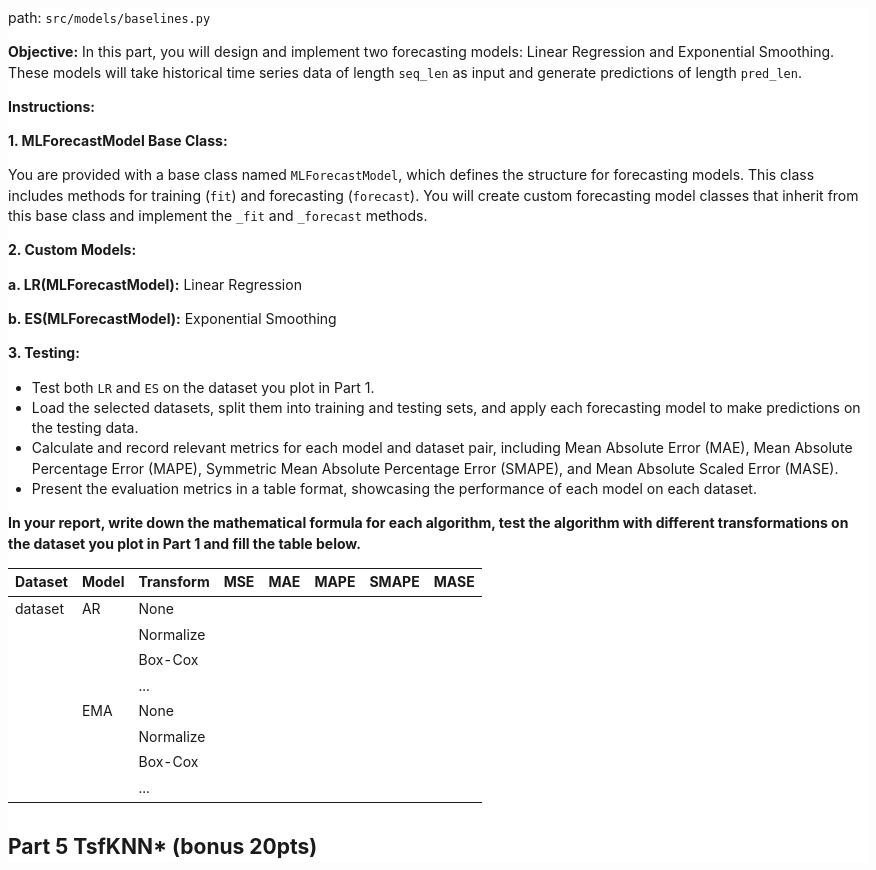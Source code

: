 path: `src/models/baselines.py`

**Objective:** In this part, you will design and implement two forecasting models: Linear Regression and Exponential Smoothing. These models will take historical time series data of length `seq_len` as input and generate predictions of length `pred_len`. 

**Instructions:**

**1. MLForecastModel Base Class:**

You are provided with a base class named `MLForecastModel`, which defines the structure for forecasting models. This class includes methods for training (`fit`) and forecasting (`forecast`). You will create custom forecasting model classes that inherit from this base class and implement the `_fit` and `_forecast` methods.

**2. Custom Models:**

**a. LR(MLForecastModel):** Linear Regression

**b. ES(MLForecastModel):** Exponential Smoothing

**3. Testing:**

- Test both `LR` and `ES` on the dataset you plot in Part 1.
- Load the selected datasets, split them into training and testing sets, and apply each forecasting model to make predictions on the testing data.
- Calculate and record relevant metrics for each model and dataset pair, including Mean Absolute Error (MAE), Mean Absolute Percentage Error (MAPE), Symmetric Mean Absolute Percentage Error (SMAPE), and Mean Absolute Scaled Error (MASE).
- Present the evaluation metrics in a table format, showcasing the performance of each model on each dataset.

**In your report, write down the mathematical formula for each algorithm, test the algorithm with different transformations on the dataset you plot in Part 1 and fill the table below.**

| Dataset  | Model | Transform | MSE  | MAE  | MAPE | SMAPE | MASE |
| -------- | ----- | --------- | ----- | ----- | ----- | ----- | ----- |
| dataset | AR    | None      |      |      |      |       |      |
|          |       | Normalize |      |      |      |       |      |
|          |       | Box-Cox   |      |      |      |       |      |
|          |       | ...       |      |      |      |       |      |
|          | EMA   | None      |      |      |      |       |      |
|          |       | Normalize |      |      |      |       |      |
|          |       | Box-Cox   |      |      |      |       |      |
|          |       | ...       |      |      |      |       |      |





## Part 5 TsfKNN* (bonus 20pts)
